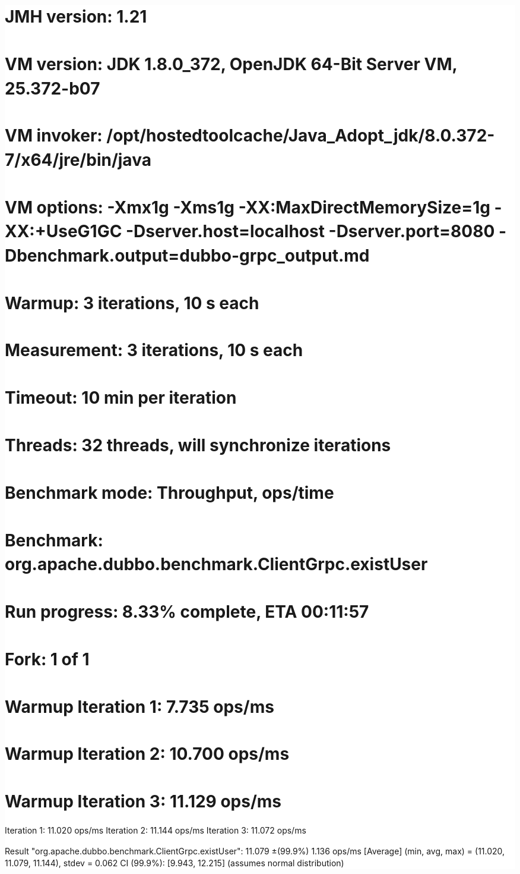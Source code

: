 
# JMH version: 1.21
# VM version: JDK 1.8.0_372, OpenJDK 64-Bit Server VM, 25.372-b07
# VM invoker: /opt/hostedtoolcache/Java_Adopt_jdk/8.0.372-7/x64/jre/bin/java
# VM options: -Xmx1g -Xms1g -XX:MaxDirectMemorySize=1g -XX:+UseG1GC -Dserver.host=localhost -Dserver.port=8080 -Dbenchmark.output=dubbo-grpc_output.md
# Warmup: 3 iterations, 10 s each
# Measurement: 3 iterations, 10 s each
# Timeout: 10 min per iteration
# Threads: 32 threads, will synchronize iterations
# Benchmark mode: Throughput, ops/time
# Benchmark: org.apache.dubbo.benchmark.ClientGrpc.existUser

# Run progress: 8.33% complete, ETA 00:11:57
# Fork: 1 of 1
# Warmup Iteration   1: 7.735 ops/ms
# Warmup Iteration   2: 10.700 ops/ms
# Warmup Iteration   3: 11.129 ops/ms
Iteration   1: 11.020 ops/ms
Iteration   2: 11.144 ops/ms
Iteration   3: 11.072 ops/ms


Result "org.apache.dubbo.benchmark.ClientGrpc.existUser":
  11.079 ±(99.9%) 1.136 ops/ms [Average]
  (min, avg, max) = (11.020, 11.079, 11.144), stdev = 0.062
  CI (99.9%): [9.943, 12.215] (assumes normal distribution)

